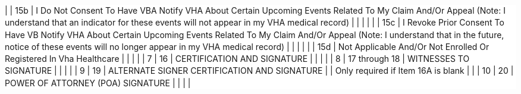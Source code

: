 |               | 15b                                                      | I Do Not Consent To Have VBA Notify VHA About Certain Upcoming Events Related To My Claim And/Or Appeal (Note: I understand that an indicator for these events will not appear in my VHA medical record)                    |                                                                                                                                         |                                                                                                                                                                                                                                                |                     |
|               | 15c                                                      | I Revoke Prior Consent To Have VB Notify VHA About Certain Upcoming Events Related To My Claim And/Or Appeal (Note: I understand that in the future, notice of these events will no longer appear in my VHA medical record) |                                                                                                                                         |                                                                                                                                                                                                                                                |                     |
|               | 15d                                                      | Not Applicable And/Or Not Enrolled Or Registered In Vha Healthcare                                                                                                                                                          |                                                                                                                                         |                                                                                                                                                                                                                                                |                     |
| 7             | 16                                                       | CERTIFICATION AND SIGNATURE                                                                                                                                                                                                 |                                                                                                                                         |                                                                                                                                                                                                                                                |                     |
| 8             | 17 through 18                                            | WITNESSES TO SIGNATURE                                                                                                                                                                                                      |                                                                                                                                         |                                                                                                                                                                                                                                                |                     |
| 9             | 19                                                       | ALTERNATE SIGNER CERTIFICATION AND SIGNATURE                                                                                                                                                                                |                                                                                                                                         | Only required if Item 16A is blank                                                                                                                                                                                                             |                     |
| 10            | 20                                                       | POWER OF ATTORNEY (POA) SIGNATURE                                                                                                                                                                                           |                                                                                                                                         |                                                                                                                                                                                                                                                |                     |
